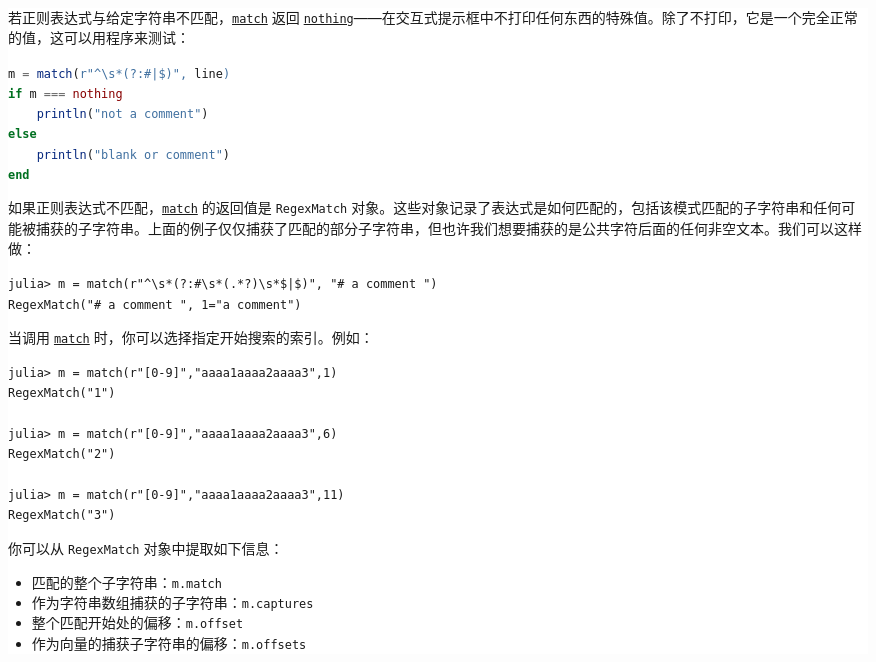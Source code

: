 若正则表达式与给定字符串不匹配，[`match`](@ref) 返回 [`nothing`](@ref)——在交互式提示框中不打印任何东西的特殊值。除了不打印，它是一个完全正常的值，这可以用程序来测试：

```@raw html

```

```julia
m = match(r"^\s*(?:#|$)", line)
if m === nothing
    println("not a comment")
else
    println("blank or comment")
end
```

如果正则表达式不匹配，[`match`](@ref) 的返回值是 `RegexMatch` 对象。这些对象记录了表达式是如何匹配的，包括该模式匹配的子字符串和任何可能被捕获的子字符串。上面的例子仅仅捕获了匹配的部分子字符串，但也许我们想要捕获的是公共字符后面的任何非空文本。我们可以这样做：

```@raw html

```

```jldoctest
julia> m = match(r"^\s*(?:#\s*(.*?)\s*$|$)", "# a comment ")
RegexMatch("# a comment ", 1="a comment")
```

当调用 [`match`](@ref) 时，你可以选择指定开始搜索的索引。例如：

```@raw html

```

```jldoctest
julia> m = match(r"[0-9]","aaaa1aaaa2aaaa3",1)
RegexMatch("1")

julia> m = match(r"[0-9]","aaaa1aaaa2aaaa3",6)
RegexMatch("2")

julia> m = match(r"[0-9]","aaaa1aaaa2aaaa3",11)
RegexMatch("3")
```

你可以从 `RegexMatch` 对象中提取如下信息：

```@raw html

```

  * 匹配的整个子字符串：`m.match`
  * 作为字符串数组捕获的子字符串：`m.captures`
  * 整个匹配开始处的偏移：`m.offset`
  * 作为向量的捕获子字符串的偏移：`m.offsets`

```@raw html

```

